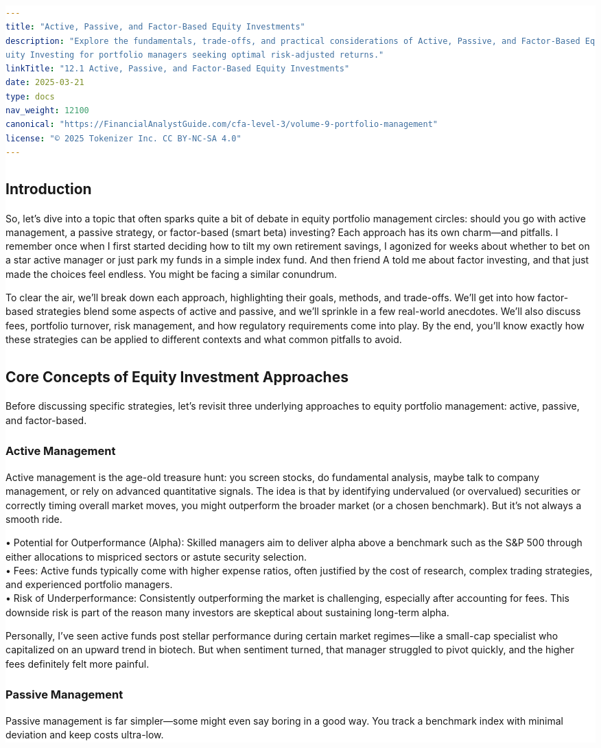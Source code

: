 ```yaml
---
title: "Active, Passive, and Factor-Based Equity Investments"
description: "Explore the fundamentals, trade-offs, and practical considerations of Active, Passive, and Factor-Based Equity Investing for portfolio managers seeking optimal risk-adjusted returns."
linkTitle: "12.1 Active, Passive, and Factor-Based Equity Investments"
date: 2025-03-21
type: docs
nav_weight: 12100
canonical: "https://FinancialAnalystGuide.com/cfa-level-3/volume-9-portfolio-management"
license: "© 2025 Tokenizer Inc. CC BY-NC-SA 4.0"
---
```


## Introduction
So, let’s dive into a topic that often sparks quite a bit of debate in equity portfolio management circles: should you go with active management, a passive strategy, or factor-based (smart beta) investing? Each approach has its own charm—and pitfalls. I remember once when I first started deciding how to tilt my own retirement savings, I agonized for weeks about whether to bet on a star active manager or just park my funds in a simple index fund. And then friend A told me about factor investing, and that just made the choices feel endless. You might be facing a similar conundrum. 

To clear the air, we’ll break down each approach, highlighting their goals, methods, and trade-offs. We’ll get into how factor-based strategies blend some aspects of active and passive, and we’ll sprinkle in a few real-world anecdotes. We’ll also discuss fees, portfolio turnover, risk management, and how regulatory requirements come into play. By the end, you’ll know exactly how these strategies can be applied to different contexts and what common pitfalls to avoid. 

## Core Concepts of Equity Investment Approaches
Before discussing specific strategies, let’s revisit three underlying approaches to equity portfolio management: active, passive, and factor-based.

### Active Management
Active management is the age-old treasure hunt: you screen stocks, do fundamental analysis, maybe talk to company management, or rely on advanced quantitative signals. The idea is that by identifying undervalued (or overvalued) securities or correctly timing overall market moves, you might outperform the broader market (or a chosen benchmark). But it’s not always a smooth ride.

• Potential for Outperformance (Alpha): Skilled managers aim to deliver alpha above a benchmark such as the S&P 500 through either allocations to mispriced sectors or astute security selection.  
• Fees: Active funds typically come with higher expense ratios, often justified by the cost of research, complex trading strategies, and experienced portfolio managers.  
• Risk of Underperformance: Consistently outperforming the market is challenging, especially after accounting for fees. This downside risk is part of the reason many investors are skeptical about sustaining long-term alpha.

Personally, I’ve seen active funds post stellar performance during certain market regimes—like a small-cap specialist who capitalized on an upward trend in biotech. But when sentiment turned, that manager struggled to pivot quickly, and the higher fees definitely felt more painful.

### Passive Management
Passive management is far simpler—some might even say boring in a good way. You track a benchmark index with minimal deviation and keep costs ultra-low. 
